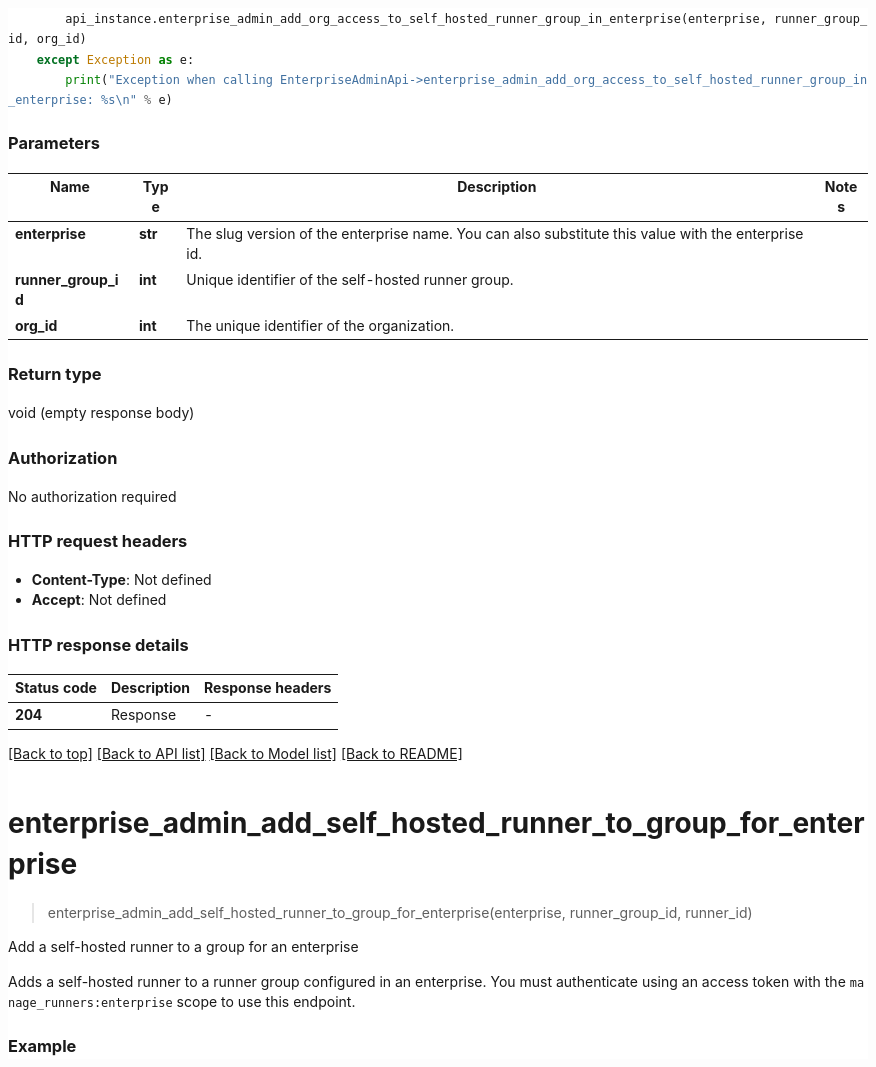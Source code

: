 ```python
        api_instance.enterprise_admin_add_org_access_to_self_hosted_runner_group_in_enterprise(enterprise, runner_group_id, org_id)
    except Exception as e:
        print("Exception when calling EnterpriseAdminApi->enterprise_admin_add_org_access_to_self_hosted_runner_group_in_enterprise: %s\n" % e)
```



### Parameters


Name | Type | Description  | Notes
------------- | ------------- | ------------- | -------------
 **enterprise** | **str**| The slug version of the enterprise name. You can also substitute this value with the enterprise id. | 
 **runner_group_id** | **int**| Unique identifier of the self-hosted runner group. | 
 **org_id** | **int**| The unique identifier of the organization. | 

### Return type

void (empty response body)

### Authorization

No authorization required

### HTTP request headers

 - **Content-Type**: Not defined
 - **Accept**: Not defined

### HTTP response details

| Status code | Description | Response headers |
|-------------|-------------|------------------|
**204** | Response |  -  |

[[Back to top]](#) [[Back to API list]](../README.md#documentation-for-api-endpoints) [[Back to Model list]](../README.md#documentation-for-models) [[Back to README]](../README.md)

# **enterprise_admin_add_self_hosted_runner_to_group_for_enterprise**
> enterprise_admin_add_self_hosted_runner_to_group_for_enterprise(enterprise, runner_group_id, runner_id)

Add a self-hosted runner to a group for an enterprise

Adds a self-hosted runner to a runner group configured in an enterprise.  You must authenticate using an access token with the `manage_runners:enterprise` scope to use this endpoint.

### Example
